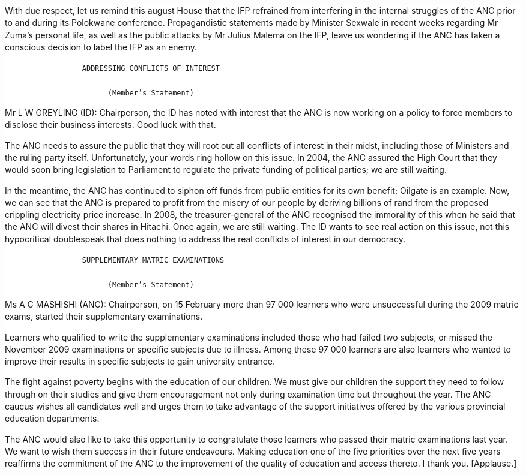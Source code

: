 With due respect, let us remind this august House that the IFP refrained
from interfering in the internal struggles of the ANC prior to and during
its Polokwane conference. Propagandistic statements made by Minister
Sexwale in recent weeks regarding Mr Zuma’s personal life, as well as the
public attacks by Mr Julius Malema on the IFP, leave us wondering if the
ANC has taken a conscious decision to label the IFP as an enemy.

                      ADDRESSING CONFLICTS OF INTEREST

                            (Member’s Statement)

Mr L W GREYLING (ID): Chairperson, the ID has noted with interest that the
ANC is now working on a policy to force members to disclose their business
interests. Good luck with that.

The ANC needs to assure the public that they will root out all conflicts of
interest in their midst, including those of Ministers and the ruling party
itself. Unfortunately, your words ring hollow on this issue. In 2004, the
ANC assured the High Court that they would soon bring legislation to
Parliament to regulate the private funding of political parties; we are
still waiting.

In the meantime, the ANC has continued to siphon off funds from public
entities for its own benefit; Oilgate is an example. Now, we can see that
the ANC is prepared to profit from the misery of our people by deriving
billions of rand from the proposed crippling electricity price increase. In
2008, the treasurer-general of the ANC recognised the immorality of this
when he said that the ANC will divest their shares in Hitachi. Once again,
we are still waiting.
The ID wants to see real action on this issue, not this hypocritical
doublespeak that does nothing to address the real conflicts of interest in
our democracy.

                      SUPPLEMENTARY MATRIC EXAMINATIONS

                            (Member’s Statement)

Ms A C MASHISHI (ANC): Chairperson, on 15 February more than 97 000
learners who were unsuccessful during the 2009 matric exams, started their
supplementary examinations.

Learners who qualified to write the supplementary examinations included
those who had failed two subjects, or missed the November 2009 examinations
or specific subjects due to illness. Among these 97 000 learners are also
learners who wanted to improve their results in specific subjects to gain
university entrance.

The fight against poverty begins with the education of our children. We
must give our children the support they need to follow through on their
studies and give them encouragement not only during examination time but
throughout the year. The ANC caucus wishes all candidates well and urges
them to take advantage of the support initiatives offered by the various
provincial education departments.

The ANC would also like to take this opportunity to congratulate those
learners who passed their matric examinations last year. We want to wish
them success in their future endeavours. Making education one of the five
priorities over the next five years reaffirms the commitment of the ANC to
the improvement of the quality of education and access thereto. I thank
you. [Applause.]
